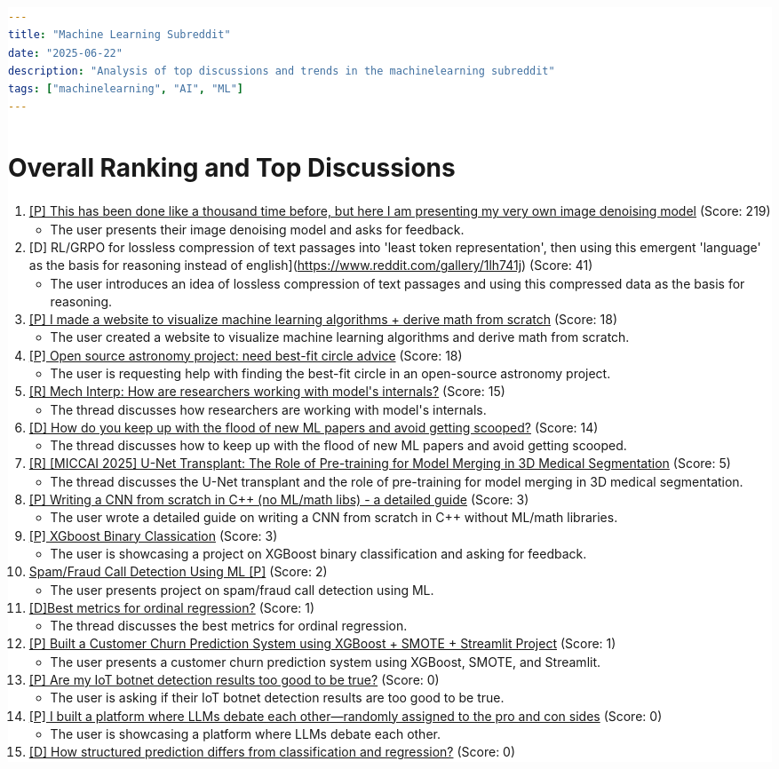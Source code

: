 ```yaml
---
title: "Machine Learning Subreddit"
date: "2025-06-22"
description: "Analysis of top discussions and trends in the machinelearning subreddit"
tags: ["machinelearning", "AI", "ML"]
---
```


# Overall Ranking and Top Discussions
1.  [[P] This has been done like a thousand time before, but here I am presenting my very own image denoising model](https://www.reddit.com/gallery/1lhny9b) (Score: 219)
    *   The user presents their image denoising model and asks for feedback.
2.  [D] RL/GRPO for lossless compression of text passages into 'least token representation', then using this emergent 'language' as the basis for reasoning instead of english](https://www.reddit.com/gallery/1lh741j) (Score: 41)
    *   The user introduces an idea of lossless compression of text passages and using this compressed data as the basis for reasoning.
3.  [[P] I made a website to visualize machine learning algorithms + derive math from scratch](https://i.redd.it/jb3bjn90li8f1.gif) (Score: 18)
    *   The user created a website to visualize machine learning algorithms and derive math from scratch.
4.  [[P] Open source astronomy project: need best-fit circle advice](https://i.redd.it/lrckhubldg8f1.png) (Score: 18)
    *   The user is requesting help with finding the best-fit circle in an open-source astronomy project.
5.  [[R] Mech Interp: How are researchers working with model's internals?](https://www.reddit.com/r/MachineLearning/comments/1lhbnpf/r_mech_interp_how_are_researchers_working_with/) (Score: 15)
    *   The thread discusses how researchers are working with model's internals.
6.  [[D] How do you keep up with the flood of new ML papers and avoid getting scooped?](https://www.reddit.com/r/MachineLearning/comments/1lhv42l/d_how_do_you_keep_up_with_the_flood_of_new_ml/) (Score: 14)
    *   The thread discusses how to keep up with the flood of new ML papers and avoid getting scooped.
7.  [[R] [MICCAI 2025] U-Net Transplant: The Role of Pre-training for Model Merging in 3D Medical Segmentation](https://i.redd.it/mnh90irz5h8f1.png) (Score: 5)
    *   The thread discusses the U-Net transplant and the role of pre-training for model merging in 3D medical segmentation.
8.  [[P] Writing a CNN from scratch in C++ (no ML/math libs) - a detailed guide](https://deadbeef.io/cnn_from_scratch) (Score: 3)
    *   The user wrote a detailed guide on writing a CNN from scratch in C++ without ML/math libraries.
9.  [[P] XGboost Binary Classication](https://www.reddit.com/r/MachineLearning/comments/1lhb52p/p_xgboost_binary_classication/) (Score: 3)
    *   The user is showcasing a project on XGBoost binary classification and asking for feedback.
10. [Spam/Fraud Call Detection Using ML [P]](https://www.reddit.com/r/MachineLearning/comments/1lhuztd/spamfraud_call_detection_using_ml_p/) (Score: 2)
    *   The user presents project on spam/fraud call detection using ML.
11. [[D]Best metrics for ordinal regression?](https://www.reddit.com/r/MachineLearning/comments/1lhlsds/dbest_metrics_for_ordinal_regression/) (Score: 1)
    *   The thread discusses the best metrics for ordinal regression.
12. [[P] Built a Customer Churn Prediction System using XGBoost + SMOTE + Streamlit Project](https://www.reddit.com/r/MachineLearning/comments/1lho4ay/p_built_a_customer_churn_prediction_system_using/) (Score: 1)
    *   The user presents a customer churn prediction system using XGBoost, SMOTE, and Streamlit.
13. [[P] Are my IoT botnet detection results too good to be true?](https://i.redd.it/9m6oaor3rh8f1.jpeg) (Score: 0)
    *   The user is asking if their IoT botnet detection results are too good to be true.
14. [[P] I built a platform where LLMs debate each other—randomly assigned to the pro and con sides](https://www.reddit.com/r/MachineLearning/comments/1lh6wpz/p_i_built_a_platform_where_llms_debate_each/) (Score: 0)
    *   The user is showcasing a platform where LLMs debate each other.
15. [[D] How structured prediction differs from classification and regression?](https://www.reddit.com/r/MachineLearning/comments/1lhrwqf/d_how_structured_prediction_differs_from/) (Score: 0)